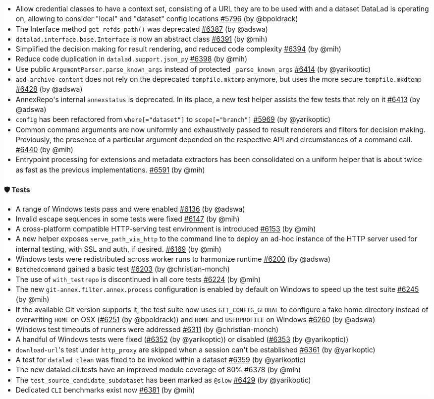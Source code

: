 - Allow credential classes to have a context set, consisting of a URL they are to be used with and a dataset DataLad is operating on, allowing to consider "local" and "dataset" config locations [#5796](https://github.com/datalad/datalad/pull/5796) (by @bpoldrack)
- The Interface method ``get_refds_path()`` was deprecated [#6387](https://github.com/datalad/datalad/pull/6387) (by @adswa)
- ``datalad.interface.base.Interface`` is now an abstract class [#6391](https://github.com/datalad/datalad/pull/6391) (by @mih)
- Simplified the decision making for result rendering, and reduced code complexity [#6394](https://github.com/datalad/datalad/pull/6394) (by @mih)
- Reduce code duplication in ``datalad.support.json_py`` [#6398](https://github.com/datalad/datalad/pull/6398) (by @mih)
- Use public `ArgumentParser.parse_known_args` instead of protected `_parse_known_args` [#6414](https://github.com/datalad/datalad/pull/6414) (by @yarikoptic)
- `add-archive-content` does not rely on the deprecated `tempfile.mktemp` anymore, but uses the more secure `tempfile.mkdtemp` [#6428](https://github.com/datalad/datalad/pull/6428) (by @adswa)
- AnnexRepo's internal `annexstatus` is deprecated. In its place, a new test helper assists the few tests that rely on it [#6413](https://github.com/datalad/datalad/pull/6413) (by @adswa)
- ``config`` has been refactored from ``where[="dataset"]`` to ``scope[="branch"]`` [#5969](https://github.com/datalad/datalad/pull/5969) (by @yarikoptic)
- Common command arguments are now uniformly and exhaustively passed to result renderers and filters for decision making. Previously, the presence of a particular argument depended on the respective API and circumstances of a command call. [#6440](https://github.com/datalad/datalad/pull/6440) (by @mih)
- Entrypoint processing for extensions and metadata extractors has been consolidated on a uniform helper that is about twice as fast as the previous implementations. [#6591](https://github.com/datalad/datalad/pull/6591) (by @mih)

#### 🛡 Tests

- A range of Windows tests pass and were enabled [#6136](https://github.com/datalad/datalad/pull/6136) (by @adswa)
- Invalid escape sequences in some tests were fixed [#6147](https://github.com/datalad/datalad/pull/6147) (by @mih)
- A cross-platform compatible HTTP-serving test environment is introduced [#6153](https://github.com/datalad/datalad/pull/6153) (by @mih)
- A new helper exposes ``serve_path_via_http`` to the command line to deploy an ad-hoc instance of the HTTP server used for internal testing, with SSL and auth, if desired. [#6169](https://github.com/datalad/datalad/pull/6169) (by @mih)
- Windows tests were redistributed across worker runs to harmonize runtime [#6200](https://github.com/datalad/datalad/pull/6200) (by @adswa)
- ``Batchedcommand`` gained a basic test [#6203](https://github.com/datalad/datalad/pull/6203) (by @christian-monch)
- The use of ``with_testrepo`` is discontinued in all core tests [#6224](https://github.com/datalad/datalad/pull/6224) (by @mih)
- The new ``git-annex.filter.annex.process`` configuration is enabled by default on Windows to speed up the test suite [#6245](https://github.com/datalad/datalad/pull/6245) (by @mih)
- If the available Git version supports it, the test suite now uses ``GIT_CONFIG_GLOBAL`` to configure a fake home directory instead of overwriting ``HOME`` on OSX ([#6251](https://github.com/datalad/datalad/pull/6251) (by @bpoldrack)) and ``HOME`` and ``USERPROFILE`` on Windows [#6260](https://github.com/datalad/datalad/pull/6260) (by @adswa)
- Windows test timeouts of runners were addressed [#6311](https://github.com/datalad/datalad/pull/6311) (by @christian-monch)
- A handful of Windows tests were fixed ([#6352](https://github.com/datalad/datalad/pull/6352) (by @yarikoptic)) or disabled ([#6353](https://github.com/datalad/datalad/pull/6353) (by @yarikoptic))
- ``download-url``'s test under ``http_proxy`` are skipped when a session can't be established [#6361](https://github.com/datalad/datalad/pull/6361) (by @yarikoptic)
- A test for ``datalad clean`` was fixed to be invoked within a dataset [#6359](https://github.com/datalad/datalad/pull/6359) (by @yarikoptic)
- The new datalad.cli.tests have an improved module coverage of 80% [#6378](https://github.com/datalad/datalad/pull/6378) (by @mih)
- The ``test_source_candidate_subdataset`` has been marked as ``@slow`` [#6429](https://github.com/datalad/datalad/pull/6429) (by @yarikoptic)
- Dedicated ``CLI`` benchmarks exist now [#6381](https://github.com/datalad/datalad/pull/6381) (by @mih)